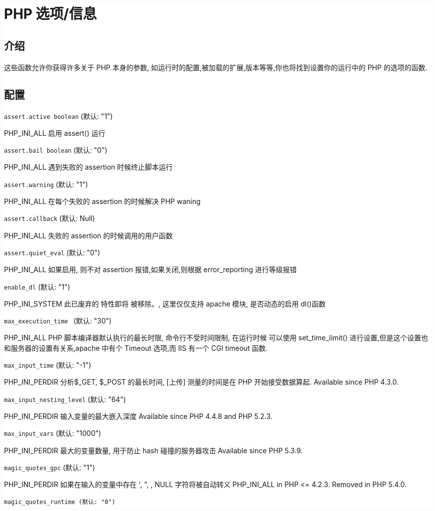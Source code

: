# PHP 选项/信息

## 介绍

这些函数允许你获得许多关于 PHP 本身的参数, 如运行时的配置,被加载的扩展,版本等等,你也将找到设置你的运行中的 PHP 的选项的函数.

## 配置

`assert.active boolean` (默认: "1")

PHP_INI_ALL 启用 assert() 运行

`assert.bail boolean` (默认: "0")

PHP_INI_ALL 遇到失败的 assertion 时候终止脚本运行

`assert.warning` (默认: "1")

PHP_INI_ALL 在每个失败的 assertion 的时候解决 PHP waning

`assert.callback` (默认: Null)

PHP_INI_ALL 失败的 assertion 的时候调用的用户函数

`assert.quiet_eval` (默认: "0")

PHP_INI_ALL 如果启用, 则不对 assertion 报错,如果关闭,则根据 error_reporting 进行等级报错

`enable_dl` (默认: "1")

PHP_INI_SYSTEM 此已废弃的 特性即将 被移除。, 这里仅仅支持 apache 模块, 是否动态的启用 dl()函数

`max_execution_time ` (默认: "30")

PHP_INI_ALL PHP 脚本编译器默认执行的最长时限, 命令行不受时间限制, 在运行时候 可以使用 set_time_limit() 进行设置,但是这个设置也和服务器的设置有关系,apache 中有个 Timeout 选项,而 IIS 有一个 CGI timeout 函数.

`max_input_time` (默认: "-1")

PHP_INI_PERDIR 分析$\_GET, $\_POST 的最长时间, [上传] 测量的时间是在 PHP 开始接受数据算起.
Available since PHP 4.3.0.

`max_input_nesting_level` (默认: "64")

PHP_INI_PERDIR 输入变量的最大嵌入深度
Available since PHP 4.4.8 and PHP 5.2.3.

`max_input_vars` (默认: "1000")

PHP_INI_PERDIR 最大的变量数量, 用于防止 hash 碰撞的服务器攻击
Available since PHP 5.3.9.

`magic_quotes_gpc` (默认: "1")

PHP_INI_PERDIR 如果在输入的变量中存在 ', ", \, NULL 字符将被自动转义
PHP_INI_ALL in PHP <= 4.2.3. Removed in PHP 5.4.0.

`magic_quotes_runtime (默认: "0")`
